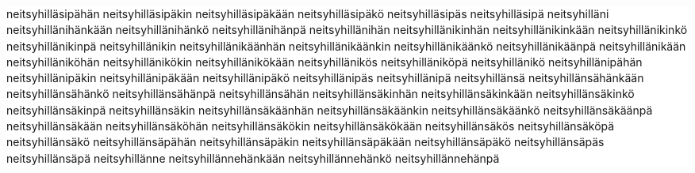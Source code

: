 neitsyhilläsipähän
neitsyhilläsipäkin
neitsyhilläsipäkään
neitsyhilläsipäkö
neitsyhilläsipäs
neitsyhilläsipä
neitsyhilläni
neitsyhillänihänkään
neitsyhillänihänkö
neitsyhillänihänpä
neitsyhillänihän
neitsyhillänikinhän
neitsyhillänikinkään
neitsyhillänikinkö
neitsyhillänikinpä
neitsyhillänikin
neitsyhillänikäänhän
neitsyhillänikäänkin
neitsyhillänikäänkö
neitsyhillänikäänpä
neitsyhillänikään
neitsyhilläniköhän
neitsyhillänikökin
neitsyhillänikökään
neitsyhillänikös
neitsyhilläniköpä
neitsyhillänikö
neitsyhillänipähän
neitsyhillänipäkin
neitsyhillänipäkään
neitsyhillänipäkö
neitsyhillänipäs
neitsyhillänipä
neitsyhillänsä
neitsyhillänsähänkään
neitsyhillänsähänkö
neitsyhillänsähänpä
neitsyhillänsähän
neitsyhillänsäkinhän
neitsyhillänsäkinkään
neitsyhillänsäkinkö
neitsyhillänsäkinpä
neitsyhillänsäkin
neitsyhillänsäkäänhän
neitsyhillänsäkäänkin
neitsyhillänsäkäänkö
neitsyhillänsäkäänpä
neitsyhillänsäkään
neitsyhillänsäköhän
neitsyhillänsäkökin
neitsyhillänsäkökään
neitsyhillänsäkös
neitsyhillänsäköpä
neitsyhillänsäkö
neitsyhillänsäpähän
neitsyhillänsäpäkin
neitsyhillänsäpäkään
neitsyhillänsäpäkö
neitsyhillänsäpäs
neitsyhillänsäpä
neitsyhillänne
neitsyhillännehänkään
neitsyhillännehänkö
neitsyhillännehänpä